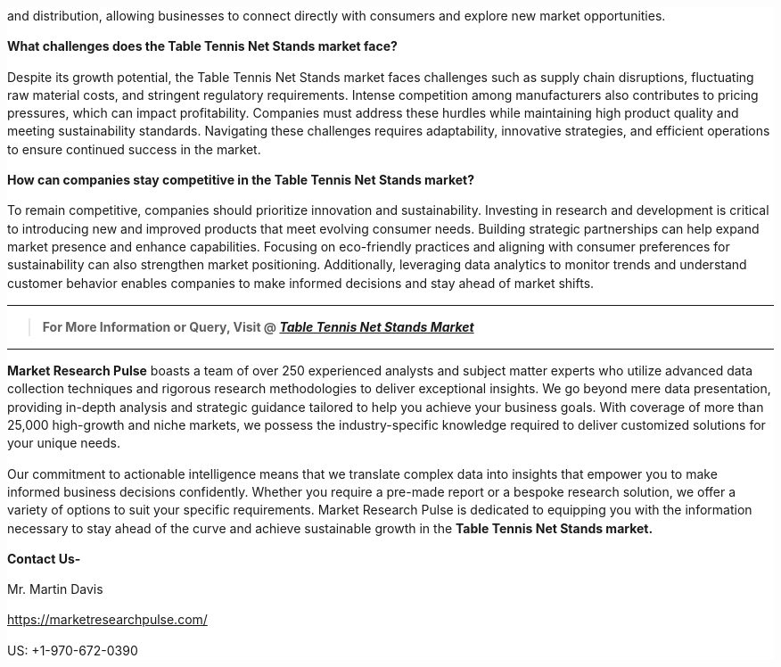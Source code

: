 and distribution, allowing businesses to connect directly with consumers and explore new market opportunities.</p><p><strong>What challenges does the Table Tennis Net Stands market face?</strong></p><p>Despite its growth potential, the Table Tennis Net Stands market faces challenges such as supply chain disruptions, fluctuating raw material costs, and stringent regulatory requirements. Intense competition among manufacturers also contributes to pricing pressures, which can impact profitability. Companies must address these hurdles while maintaining high product quality and meeting sustainability standards. Navigating these challenges requires adaptability, innovative strategies, and efficient operations to ensure continued success in the market.</p><p><strong>How can companies stay competitive in the Table Tennis Net Stands market?</strong></p><p>To remain competitive, companies should prioritize innovation and sustainability. Investing in research and development is critical to introducing new and improved products that meet evolving consumer needs. Building strategic partnerships can help expand market presence and enhance capabilities. Focusing on eco-friendly practices and aligning with consumer preferences for sustainability can also strengthen market positioning. Additionally, leveraging data analytics to monitor trends and understand customer behavior enables companies to make informed decisions and stay ahead of market shifts.</p><hr /><blockquote><p><strong>For More Information or Query, Visit @&nbsp;<em><a href="https://marketresearchpulse.com/report/9130/table-tennis-net-stands-market?utm_source=Linkedin&utm_medium=028">Table Tennis Net Stands Market</a></em></strong></p></blockquote><hr /><p><strong>Market Research Pulse</strong> boasts a team of over 250 experienced analysts and subject matter experts who utilize advanced data collection techniques and rigorous research methodologies to deliver exceptional insights. We go beyond mere data presentation, providing in-depth analysis and strategic guidance tailored to help you achieve your business goals. With coverage of more than 25,000 high-growth and niche markets, we possess the industry-specific knowledge required to deliver customized solutions for your unique needs.</p><p>Our commitment to actionable intelligence means that we translate complex data into insights that empower you to make informed business decisions confidently. Whether you require a pre-made report or a bespoke research solution, we offer a variety of options to suit your specific requirements. Market Research Pulse is dedicated to equipping you with the information necessary to stay ahead of the curve and achieve sustainable growth in the <strong>Table Tennis Net Stands market.</strong></p><p><strong>Contact Us-</strong></p><p>Mr. Martin Davis</p><p>https://marketresearchpulse.com/</p><p>US: +1-970-672-0390</p>
